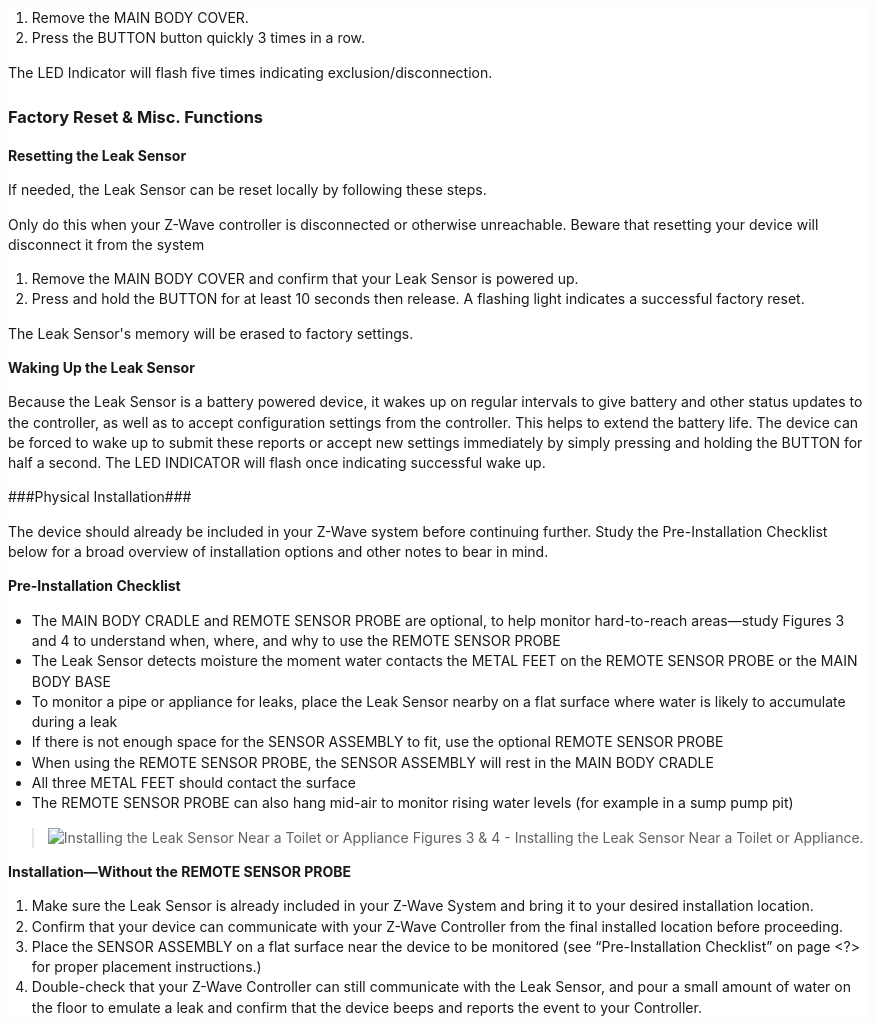 1. Remove the MAIN BODY COVER.
2. Press the BUTTON button quickly 3 times in a row.

The LED Indicator will flash five times indicating exclusion/disconnection.

### Factory Reset & Misc. Functions

**Resetting the Leak Sensor**

If needed, the Leak Sensor can be reset locally by following these steps.  

<aside class="warning">
Only do this when your Z-Wave controller is disconnected or otherwise unreachable.  Beware that resetting your device will disconnect it from the system
</aside>

1. Remove the MAIN BODY COVER and confirm that your Leak Sensor is powered up.
2. Press and hold the BUTTON for at least 10 seconds then release.  A flashing light indicates a successful factory reset. 

The Leak Sensor's memory will be erased to factory settings. 

**Waking Up the Leak Sensor**

Because the Leak Sensor is a battery powered device, it wakes up on regular intervals to give battery and other status updates to the controller, as well as to accept configuration settings from the controller.  This helps to extend the battery life.  The device can be forced to wake up to submit these reports or accept new settings immediately by simply pressing and holding the BUTTON for half a second.  The LED INDICATOR will flash once indicating successful wake up.

###Physical Installation###

The device should already be included in your Z-Wave system before continuing further.  Study the Pre-Installation Checklist below for a broad overview of installation options and other notes to bear in mind.

**Pre-Installation Checklist**

* The MAIN BODY CRADLE and REMOTE SENSOR PROBE are optional, to help monitor hard-to-reach areas—study Figures 3 and 4 to understand when, where, and why to use the REMOTE SENSOR PROBE
* The Leak Sensor detects moisture the moment water contacts the METAL FEET on the REMOTE SENSOR PROBE or the MAIN BODY BASE
* To monitor a pipe or appliance for leaks, place the Leak Sensor nearby on a flat surface where water is likely to accumulate during a leak
* If there is not enough space for the SENSOR ASSEMBLY to fit, use the optional REMOTE SENSOR PROBE
* When using the REMOTE SENSOR PROBE, the SENSOR ASSEMBLY will rest in the MAIN BODY CRADLE
* All three METAL FEET should contact the surface
* The REMOTE SENSOR PROBE can also hang mid-air to monitor rising water levels (for example in a sump pump pit)

> <img src="/images/toilet-and-appliance-leak.svg" class="line-art" alt="Installing the Leak Sensor Near a Toilet or Appliance">
> <span class="caption"> Figures 3 & 4 - Installing the Leak Sensor Near a Toilet or Appliance.</span>

**Installation—Without the REMOTE SENSOR PROBE**

1. Make sure the Leak Sensor is already included in your Z-Wave System and bring it to your desired installation location.  
2. Confirm that your device can communicate with your Z-Wave Controller from the final installed location before proceeding.
3. Place the SENSOR ASSEMBLY on a flat surface near the device to be monitored (see “Pre-Installation Checklist” on page <?> for proper placement instructions.)
4. Double-check that your Z-Wave Controller can still communicate with the Leak Sensor, and pour a small amount of water on the floor to emulate a leak and confirm that the device beeps and reports the event to your Controller.
